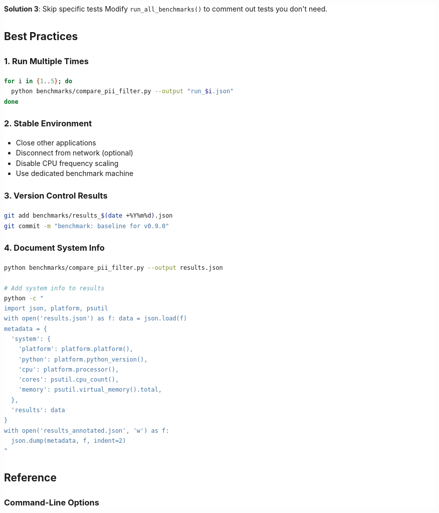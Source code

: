 **Solution 3**: Skip specific tests
Modify `run_all_benchmarks()` to comment out tests you don't need.

## Best Practices

### 1. Run Multiple Times
```bash
for i in {1..5}; do
  python benchmarks/compare_pii_filter.py --output "run_$i.json"
done
```

### 2. Stable Environment
- Close other applications
- Disconnect from network (optional)
- Disable CPU frequency scaling
- Use dedicated benchmark machine

### 3. Version Control Results
```bash
git add benchmarks/results_$(date +%Y%m%d).json
git commit -m "benchmark: baseline for v0.9.0"
```

### 4. Document System Info
```bash
python benchmarks/compare_pii_filter.py --output results.json

# Add system info to results
python -c "
import json, platform, psutil
with open('results.json') as f: data = json.load(f)
metadata = {
  'system': {
    'platform': platform.platform(),
    'python': platform.python_version(),
    'cpu': platform.processor(),
    'cores': psutil.cpu_count(),
    'memory': psutil.virtual_memory().total,
  },
  'results': data
}
with open('results_annotated.json', 'w') as f:
  json.dump(metadata, f, indent=2)
"
```

## Reference

### Command-Line Options
